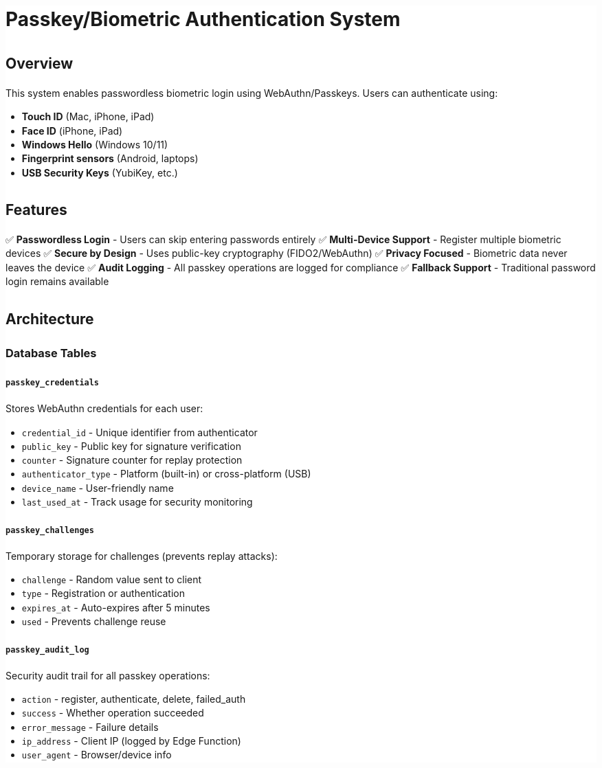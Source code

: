 # Passkey/Biometric Authentication System

## Overview

This system enables passwordless biometric login using WebAuthn/Passkeys. Users can authenticate using:

- **Touch ID** (Mac, iPhone, iPad)
- **Face ID** (iPhone, iPad)
- **Windows Hello** (Windows 10/11)
- **Fingerprint sensors** (Android, laptops)
- **USB Security Keys** (YubiKey, etc.)

## Features

✅ **Passwordless Login** - Users can skip entering passwords entirely
✅ **Multi-Device Support** - Register multiple biometric devices
✅ **Secure by Design** - Uses public-key cryptography (FIDO2/WebAuthn)
✅ **Privacy Focused** - Biometric data never leaves the device
✅ **Audit Logging** - All passkey operations are logged for compliance
✅ **Fallback Support** - Traditional password login remains available

## Architecture

### Database Tables

#### `passkey_credentials`
Stores WebAuthn credentials for each user:
- `credential_id` - Unique identifier from authenticator
- `public_key` - Public key for signature verification
- `counter` - Signature counter for replay protection
- `authenticator_type` - Platform (built-in) or cross-platform (USB)
- `device_name` - User-friendly name
- `last_used_at` - Track usage for security monitoring

#### `passkey_challenges`
Temporary storage for challenges (prevents replay attacks):
- `challenge` - Random value sent to client
- `type` - Registration or authentication
- `expires_at` - Auto-expires after 5 minutes
- `used` - Prevents challenge reuse

#### `passkey_audit_log`
Security audit trail for all passkey operations:
- `action` - register, authenticate, delete, failed_auth
- `success` - Whether operation succeeded
- `error_message` - Failure details
- `ip_address` - Client IP (logged by Edge Function)
- `user_agent` - Browser/device info
